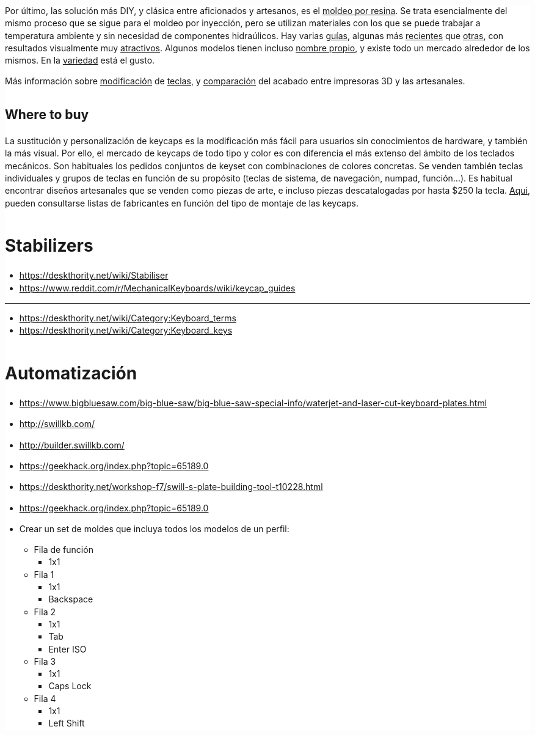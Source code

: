Por último, las solución más DIY, y clásica entre aficionados y artesanos, es el [moldeo por resina](https://www.reddit.com/r/ResinCasting/comments/1o2k2c/what_the_heck_is_resin_casting_anyway_what_can_it/). Se trata esencialmente del mismo proceso que se sigue para el moldeo por inyección, pero se utilizan materiales con los que se puede trabajar a temperatura ambiente y sin necesidad de componentes hidraúlicos. Hay varias [guías](https://geekhack.org/index.php?topic=23722.0), algunas más [recientes](https://geekhack.org/index.php?topic=62696.0) que [otras](https://geekhack.org/index.php?topic=41371.0), con resultados visualmente muy [atractivos](https://geekhack.org/index.php?topic=67744.0). Algunos modelos tienen incluso [nombre propio](http://wiki.geekhack.org/index.php?title=Click_Clack), y existe todo un mercado alrededor de los mismos. En la [variedad](https://www.google.es/search?q=artisan+keycaps&source=lnms&tbm=isch&sa=X&ved=0ahUKEwjXl4uVlM3KAhWM7RQKHaOTBv4Q_AUIBygB&biw=1366&bih=698) está el gusto.

Más información sobre [modificación](https://www.reddit.com/r/MechanicalKeyboards/wiki/modifications#wiki_key_modifications) de [teclas](https://www.reddit.com/r/MechanicalKeyboards/wiki/3dprinting#wiki_keys), y [comparación](http://gomechanicalkeyboard.com/3d-printed-keycaps-vs-artisan-keycaps/) del acabado entre impresoras 3D y las artesanales.

## Where to buy

La sustitución y personalización de keycaps es la modificación más fácil para usuarios sin conocimientos de hardware, y también la más visual. Por ello, el mercado de keycaps de todo tipo y color es con diferencia el más extenso del ámbito de los teclados mecánicos. Son habituales los pedidos conjuntos de keyset con combinaciones de colores concretas. Se venden también teclas individuales y grupos de teclas en función de su propósito (teclas de sistema, de navegación, numpad, función...). Es habitual encontrar diseños artesanales que se venden como piezas de arte, e incluso piezas descatalogadas por hasta $250 la tecla. [Aqui](https://deskthority.net/wiki/Keycap_mount), pueden consultarse listas de fabricantes en función del tipo de montaje de las keycaps. 

# Stabilizers

- https://deskthority.net/wiki/Stabiliser
- https://www.reddit.com/r/MechanicalKeyboards/wiki/keycap_guides

---

- https://deskthority.net/wiki/Category:Keyboard_terms
- https://deskthority.net/wiki/Category:Keyboard_keys

# Automatización

- https://www.bigbluesaw.com/big-blue-saw/big-blue-saw-special-info/waterjet-and-laser-cut-keyboard-plates.html
- http://swillkb.com/
- http://builder.swillkb.com/
- https://geekhack.org/index.php?topic=65189.0
- https://deskthority.net/workshop-f7/swill-s-plate-building-tool-t10228.html
- https://geekhack.org/index.php?topic=65189.0

- Crear un set de moldes que incluya todos los modelos de un perfil:
  - Fila de función
     - 1x1
  - Fila 1
     - 1x1
     - Backspace
  - Fila 2
     - 1x1
     - Tab
	 - Enter ISO
  - Fila 3
     - 1x1
     - Caps Lock
  - Fila 4
     - 1x1
     - Left Shift